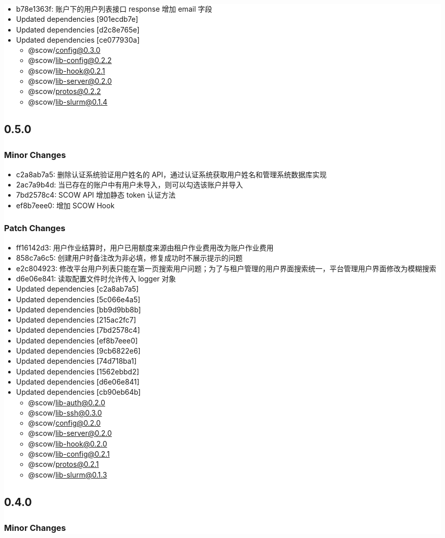 - b78e1363f: 账户下的用户列表接口 response 增加 email 字段
- Updated dependencies [901ecdb7e]
- Updated dependencies [d2c8e765e]
- Updated dependencies [ce077930a]
  - @scow/config@0.3.0
  - @scow/lib-config@0.2.2
  - @scow/lib-hook@0.2.1
  - @scow/lib-server@0.2.0
  - @scow/protos@0.2.2
  - @scow/lib-slurm@0.1.4

## 0.5.0

### Minor Changes

- c2a8ab7a5: 删除认证系统验证用户姓名的 API，通过认证系统获取用户姓名和管理系统数据库实现
- 2ac7a9b4d: 当已存在的账户中有用户未导入，则可以勾选该账户并导入
- 7bd2578c4: SCOW API 增加静态 token 认证方法
- ef8b7eee0: 增加 SCOW Hook

### Patch Changes

- ff16142d3: 用户作业结算时，用户已用额度来源由租户作业费用改为账户作业费用
- 858c7a6c5: 创建用户时备注改为非必填，修复成功时不展示提示的问题
- e2c804923: 修改平台用户列表只能在第一页搜索用户问题；为了与租户管理的用户界面搜索统一，平台管理用户界面修改为模糊搜索
- d6e06e841: 读取配置文件时允许传入 logger 对象
- Updated dependencies [c2a8ab7a5]
- Updated dependencies [5c066e4a5]
- Updated dependencies [bb9d9bb8b]
- Updated dependencies [215ac2fc7]
- Updated dependencies [7bd2578c4]
- Updated dependencies [ef8b7eee0]
- Updated dependencies [9cb6822e6]
- Updated dependencies [74d718ba1]
- Updated dependencies [1562ebbd2]
- Updated dependencies [d6e06e841]
- Updated dependencies [cb90eb64b]
  - @scow/lib-auth@0.2.0
  - @scow/lib-ssh@0.3.0
  - @scow/config@0.2.0
  - @scow/lib-server@0.2.0
  - @scow/lib-hook@0.2.0
  - @scow/lib-config@0.2.1
  - @scow/protos@0.2.1
  - @scow/lib-slurm@0.1.3

## 0.4.0

### Minor Changes
